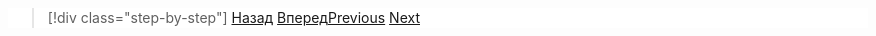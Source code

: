 >[!div class="step-by-step"]
<span data-ttu-id="289f8-208">[Назад](an-overview-of-editing-and-deleting-data-in-the-datalist-vb.md)
[Вперед](handling-bll-and-dal-level-exceptions-vb.md)</span><span class="sxs-lookup"><span data-stu-id="289f8-208">[Previous](an-overview-of-editing-and-deleting-data-in-the-datalist-vb.md)
[Next](handling-bll-and-dal-level-exceptions-vb.md)</span></span>
